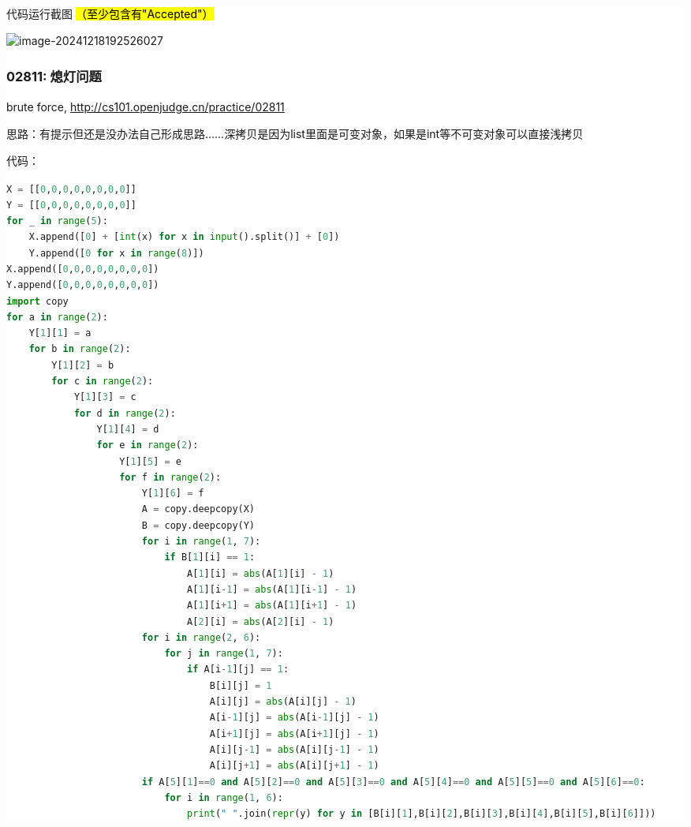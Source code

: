 

代码运行截图 <mark>（至少包含有"Accepted"）</mark>

![image-20241218192526027](C:\Users\28566\AppData\Roaming\Typora\typora-user-images\image-20241218192526027.png)



### 02811: 熄灯问题

brute force, http://cs101.openjudge.cn/practice/02811

思路：有提示但还是没办法自己形成思路……深拷贝是因为list里面是可变对象，如果是int等不可变对象可以直接浅拷贝



代码：

```python
X = [[0,0,0,0,0,0,0,0]]
Y = [[0,0,0,0,0,0,0,0]]
for _ in range(5):
    X.append([0] + [int(x) for x in input().split()] + [0])
    Y.append([0 for x in range(8)])    
X.append([0,0,0,0,0,0,0,0])
Y.append([0,0,0,0,0,0,0,0])
import copy
for a in range(2):
    Y[1][1] = a
    for b in range(2):
        Y[1][2] = b
        for c in range(2):
            Y[1][3] = c
            for d in range(2):
                Y[1][4] = d
                for e in range(2):
                    Y[1][5] = e
                    for f in range(2):
                        Y[1][6] = f
                        A = copy.deepcopy(X)
                        B = copy.deepcopy(Y)
                        for i in range(1, 7):
                            if B[1][i] == 1:
                                A[1][i] = abs(A[1][i] - 1)
                                A[1][i-1] = abs(A[1][i-1] - 1)
                                A[1][i+1] = abs(A[1][i+1] - 1)
                                A[2][i] = abs(A[2][i] - 1)
                        for i in range(2, 6):
                            for j in range(1, 7):
                                if A[i-1][j] == 1:
                                    B[i][j] = 1
                                    A[i][j] = abs(A[i][j] - 1)
                                    A[i-1][j] = abs(A[i-1][j] - 1)
                                    A[i+1][j] = abs(A[i+1][j] - 1)
                                    A[i][j-1] = abs(A[i][j-1] - 1)
                                    A[i][j+1] = abs(A[i][j+1] - 1)
                        if A[5][1]==0 and A[5][2]==0 and A[5][3]==0 and A[5][4]==0 and A[5][5]==0 and A[5][6]==0:
                            for i in range(1, 6):
                                print(" ".join(repr(y) for y in [B[i][1],B[i][2],B[i][3],B[i][4],B[i][5],B[i][6]]))
```

